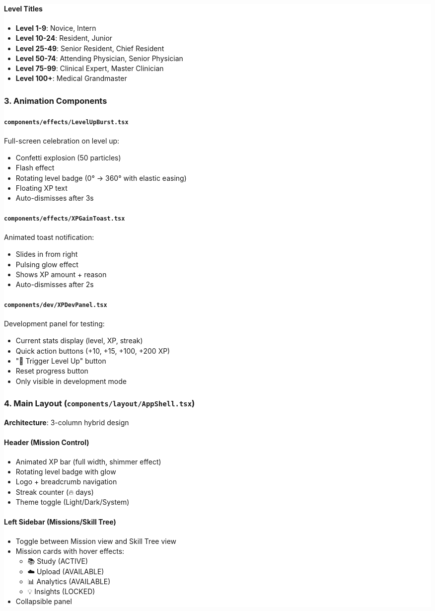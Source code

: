#### Level Titles
- **Level 1-9**: Novice, Intern
- **Level 10-24**: Resident, Junior
- **Level 25-49**: Senior Resident, Chief Resident
- **Level 50-74**: Attending Physician, Senior Physician
- **Level 75-99**: Clinical Expert, Master Clinician
- **Level 100+**: Medical Grandmaster

### 3. Animation Components

#### `components/effects/LevelUpBurst.tsx`
Full-screen celebration on level up:
- Confetti explosion (50 particles)
- Flash effect
- Rotating level badge (0° → 360° with elastic easing)
- Floating XP text
- Auto-dismisses after 3s

#### `components/effects/XPGainToast.tsx`
Animated toast notification:
- Slides in from right
- Pulsing glow effect
- Shows XP amount + reason
- Auto-dismisses after 2s

#### `components/dev/XPDevPanel.tsx`
Development panel for testing:
- Current stats display (level, XP, streak)
- Quick action buttons (+10, +15, +100, +200 XP)
- "🚀 Trigger Level Up" button
- Reset progress button
- Only visible in development mode

### 4. Main Layout (`components/layout/AppShell.tsx`)

**Architecture**: 3-column hybrid design

#### Header (Mission Control)
- Animated XP bar (full width, shimmer effect)
- Rotating level badge with glow
- Logo + breadcrumb navigation
- Streak counter (🔥 days)
- Theme toggle (Light/Dark/System)

#### Left Sidebar (Missions/Skill Tree)
- Toggle between Mission view and Skill Tree view
- Mission cards with hover effects:
  - 📚 Study (ACTIVE)
  - ☁️ Upload (AVAILABLE)
  - 📊 Analytics (AVAILABLE)
  - 💡 Insights (LOCKED)
- Collapsible panel
